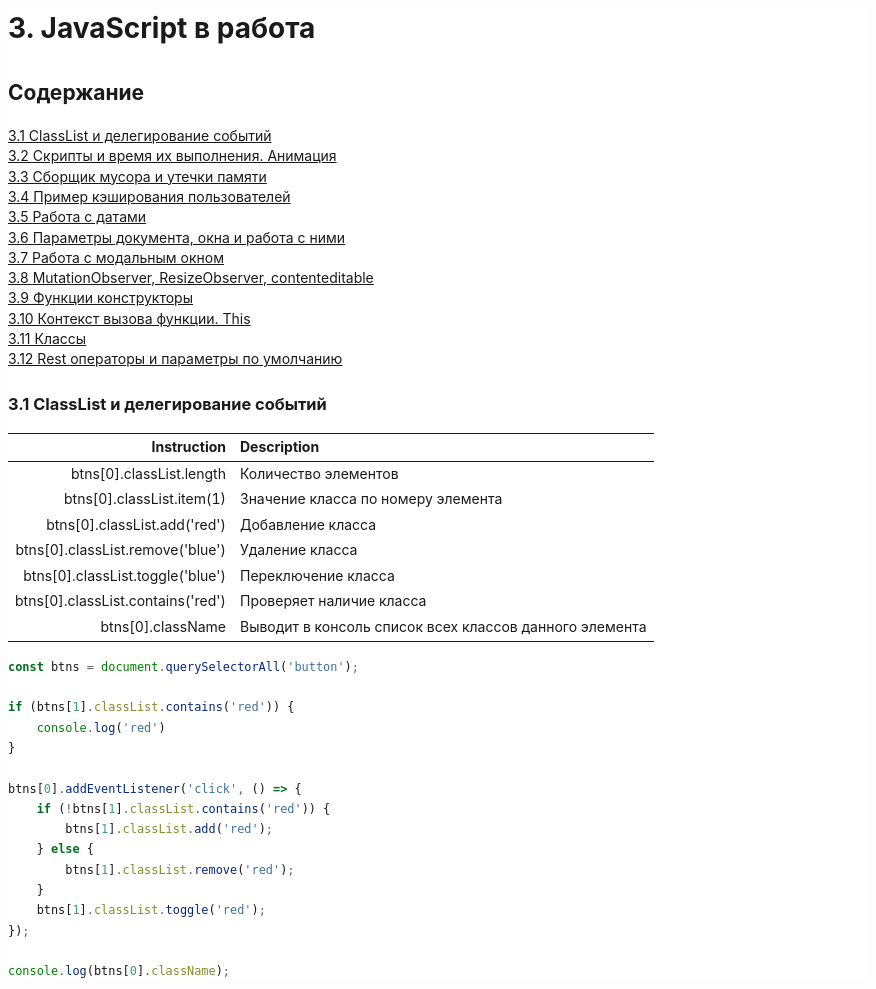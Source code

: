 # 3. JavaScript в работа

## Содержание

[3.1 ClassList и делегирование событий](#31-classlist-и-делегирование-событий)<br>
[3.2 Скрипты и время их выполнения. Анимация](#32-скрипты-и-время-их-выполнения-анимация)<br>
[3.3 Сборщик мусора и утечки памяти](#33-сборщик-мусора-и-утечки-памяти)<br>
[3.4 Пример кэширования пользователей](#34-пример-кэширования-пользователей)<br>
[3.5 Работа с датами](#35-работа-с-датами)<br>
[3.6 Параметры документа, окна и работа с ними](#36-параметры-документа-окна-и-работа-с-ними)<br>
[3.7 Работа с модальным окном](#37-работа-с-модальным-окном)<br>
[3.8 MutationObserver, ResizeObserver, contenteditable](#38-mutationobserver-resizeobserver-contenteditable)<br>
[3.9 Функции конструкторы](#39-функции-конструкторы)<br>
[3.10 Контекст вызова функции. This](#310-контекст-вызова-функции-this)<br>
[3.11 Классы](#311-классы)<br>
[3.12 Rest операторы и параметры по умолчанию](#312-rest-операторы-и-параметры-по-умолчанию)<br>

### 3.1 ClassList и делегирование событий

|Instruction|Description|
|-:|:-|
|btns[0].classList.length|Количество элементов|
|btns[0].classList.item(1)|Значение класса по номеру элемента|
|btns[0].classList.add('red')|Добавление класса|
|btns[0].classList.remove('blue')|Удаление класса|
|btns[0].classList.toggle('blue')|Переключение класса|
|btns[0].classList.contains('red')|Проверяет наличие класса|
|btns[0].className|Выводит в консоль список всех классов данного элемента|

```JavaScript
const btns = document.querySelectorAll('button');

if (btns[1].classList.contains('red')) {
    console.log('red')
}

btns[0].addEventListener('click', () => {
    if (!btns[1].classList.contains('red')) {
        btns[1].classList.add('red');
    } else {
        btns[1].classList.remove('red');
    }
    btns[1].classList.toggle('red');
});

console.log(btns[0].className);
```
